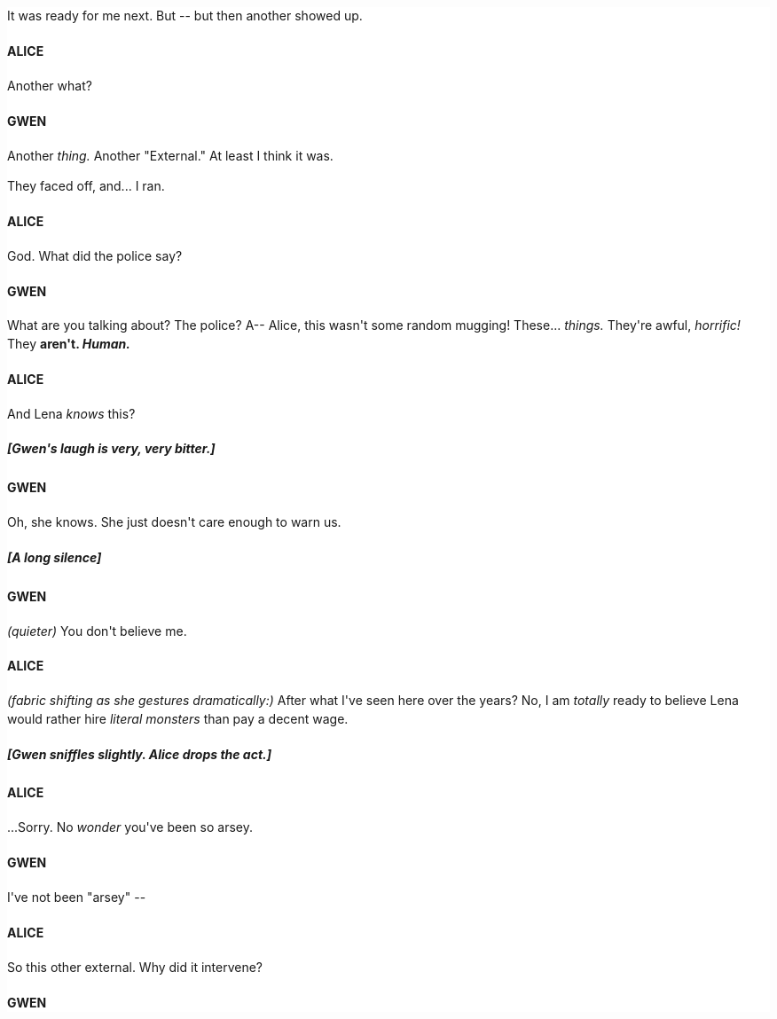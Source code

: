 It was ready for me next. But -- but then another showed up. 

#### ALICE

Another what?

#### GWEN

Another *thing.* Another "External." At least I think it was.

They faced off, and... I ran. 

#### ALICE

God. What did the police say? 

#### GWEN

What are you talking about? The police? A-- Alice, this wasn't some random mugging! These... *things.* They're awful, *horrific!* They __aren't. *Human.*__ 

#### ALICE

And Lena *knows* this? 

##### [Gwen's laugh is very, very bitter.]

#### GWEN

Oh, she knows. She just doesn't care enough to warn us.

##### [A long silence]

#### GWEN

_(quieter)_ You don't believe me. 

#### ALICE

_(fabric shifting as she gestures dramatically:)_ After what I've seen here over the years? No, I am *totally* ready to believe Lena would rather hire *literal monsters* than pay a decent wage.

##### [Gwen sniffles slightly. Alice drops the act.]

#### ALICE

...Sorry. No *wonder* you've been so arsey. 

#### GWEN

I've not been "arsey" --

#### ALICE

So this other external. Why did it intervene? 

#### GWEN


[^1]: Pronounced "smiley face."
[^2]: Pronounced "burnt-umber J," like the color umber